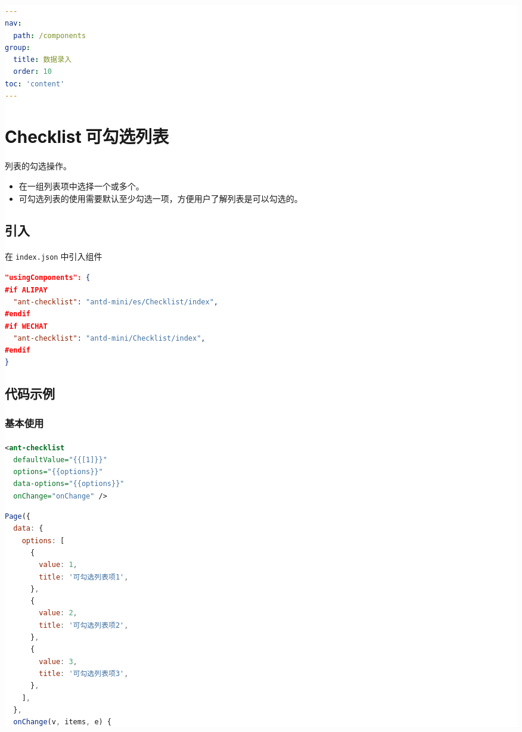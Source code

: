 ```yaml
---
nav:
  path: /components
group:
  title: 数据录入
  order: 10
toc: 'content'
---
```


# Checklist 可勾选列表

列表的勾选操作。

- 在一组列表项中选择一个或多个。
- 可勾选列表的使用需要默认至少勾选一项，方便用户了解列表是可以勾选的。

## 引入

在 `index.json` 中引入组件

```json
"usingComponents": {
#if ALIPAY
  "ant-checklist": "antd-mini/es/Checklist/index",
#endif
#if WECHAT
  "ant-checklist": "antd-mini/Checklist/index",
#endif
}
```

## 代码示例

### 基本使用

```xml
<ant-checklist
  defaultValue="{{[1]}}"
  options="{{options}}"
  data-options="{{options}}"
  onChange="onChange" />
```

```js
Page({
  data: {
    options: [
      {
        value: 1,
        title: '可勾选列表项1',
      },
      {
        value: 2,
        title: '可勾选列表项2',
      },
      {
        value: 3,
        title: '可勾选列表项3',
      },
    ],
  },
  onChange(v, items, e) {
```
